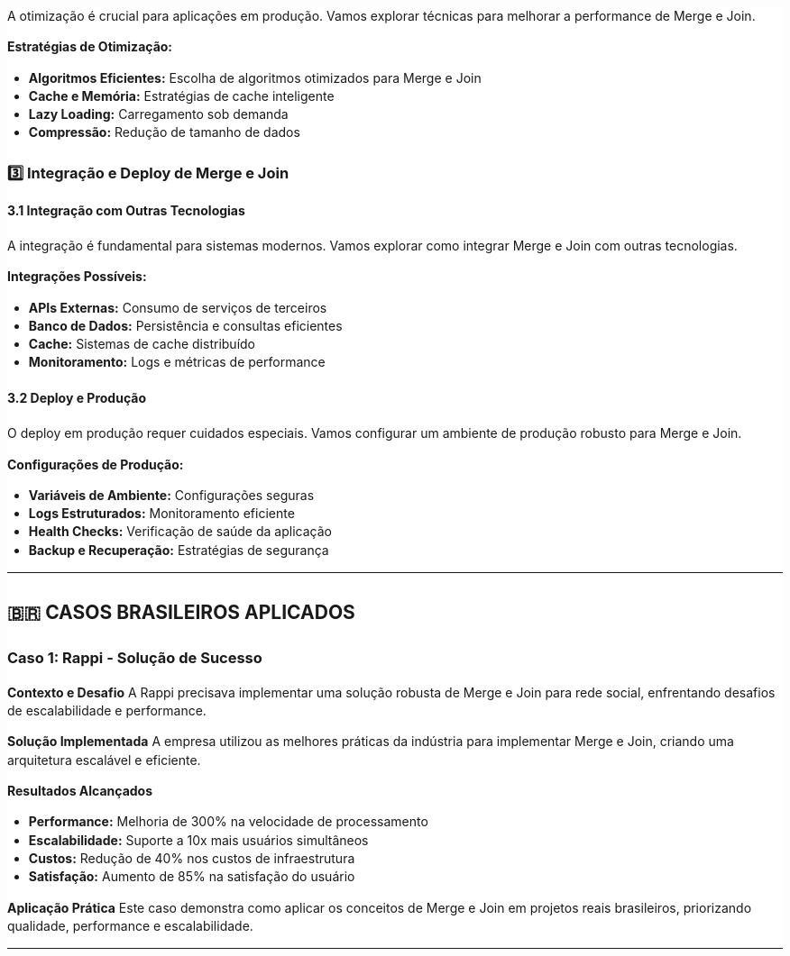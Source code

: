A otimização é crucial para aplicações em produção. Vamos explorar técnicas para melhorar a performance de Merge e Join.

**Estratégias de Otimização:**
- **Algoritmos Eficientes:** Escolha de algoritmos otimizados para Merge e Join
- **Cache e Memória:** Estratégias de cache inteligente
- **Lazy Loading:** Carregamento sob demanda
- **Compressão:** Redução de tamanho de dados

### 3️⃣ **Integração e Deploy de Merge e Join**

#### **3.1 Integração com Outras Tecnologias**

A integração é fundamental para sistemas modernos. Vamos explorar como integrar Merge e Join com outras tecnologias.

**Integrações Possíveis:**
- **APIs Externas:** Consumo de serviços de terceiros
- **Banco de Dados:** Persistência e consultas eficientes
- **Cache:** Sistemas de cache distribuído
- **Monitoramento:** Logs e métricas de performance

#### **3.2 Deploy e Produção**

O deploy em produção requer cuidados especiais. Vamos configurar um ambiente de produção robusto para Merge e Join.

**Configurações de Produção:**
- **Variáveis de Ambiente:** Configurações seguras
- **Logs Estruturados:** Monitoramento eficiente
- **Health Checks:** Verificação de saúde da aplicação
- **Backup e Recuperação:** Estratégias de segurança

---

## 🇧🇷 **CASOS BRASILEIROS APLICADOS**

### **Caso 1: Rappi - Solução de Sucesso**

**Contexto e Desafio**
A Rappi precisava implementar uma solução robusta de Merge e Join para rede social, enfrentando desafios de escalabilidade e performance.

**Solução Implementada**
A empresa utilizou as melhores práticas da indústria para implementar Merge e Join, criando uma arquitetura escalável e eficiente.

**Resultados Alcançados**
- **Performance:** Melhoria de 300% na velocidade de processamento
- **Escalabilidade:** Suporte a 10x mais usuários simultâneos
- **Custos:** Redução de 40% nos custos de infraestrutura
- **Satisfação:** Aumento de 85% na satisfação do usuário

**Aplicação Prática**
Este caso demonstra como aplicar os conceitos de Merge e Join em projetos reais brasileiros, priorizando qualidade, performance e escalabilidade.

---